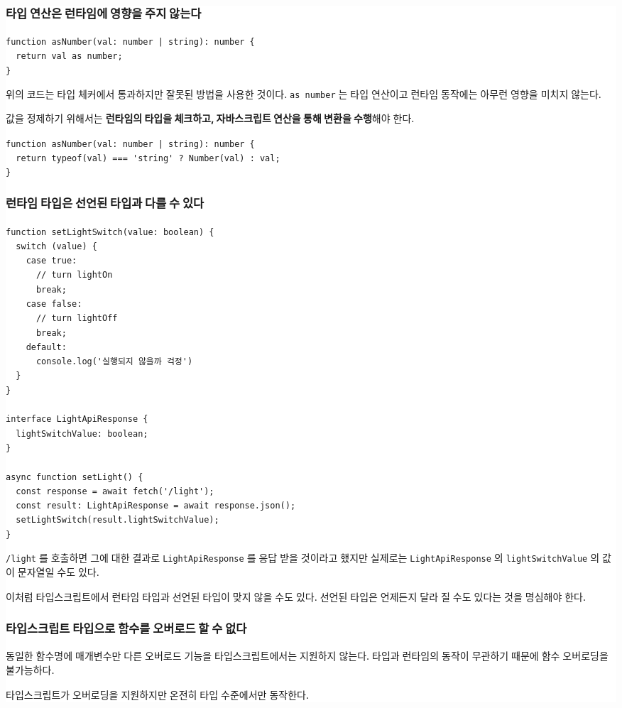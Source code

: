 ### 타입 연산은 런타임에 영향을 주지 않는다

```tsx
function asNumber(val: number | string): number {
  return val as number;
}
```

위의 코드는 타입 체커에서 통과하지만 잘못된 방법을 사용한 것이다. `as number` 는 타입 연산이고 런타임 동작에는 아무런 영향을 미치지 않는다.

값을 정제하기 위해서는 **런타임의 타입을 체크하고, 자바스크립트 연산을 통해 변환을 수행**해야 한다.

```tsx
function asNumber(val: number | string): number {
  return typeof(val) === 'string' ? Number(val) : val;
}
```

### 런타임 타입은 선언된 타입과 다를 수 있다

```tsx
function setLightSwitch(value: boolean) {
  switch (value) {
    case true:
      // turn lightOn
      break;
    case false:
      // turn lightOff
      break;
    default:
      console.log('실행되지 않을까 걱정')
  }
}

interface LightApiResponse {
  lightSwitchValue: boolean;
}

async function setLight() {
  const response = await fetch('/light');
  const result: LightApiResponse = await response.json();
  setLightSwitch(result.lightSwitchValue);
}
```

`/light` 를 호출하면 그에 대한 결과로 `LightApiResponse` 를 응답 받을 것이라고 했지만 실제로는 `LightApiResponse` 의 `lightSwitchValue` 의 값이 문자열일 수도 있다.

이처럼 타입스크립트에서 런타임 타입과 선언된 타입이 맞지 않을 수도 있다. 선언된 타입은 언제든지 달라 질 수도 있다는 것을 명심해야 한다.

### 타입스크립트 타입으로 함수를 오버로드 할 수 없다

동일한 함수명에 매개변수만 다른 오버로드 기능을 타입스크립트에서는 지원하지 않는다. 타입과 런타임의 동작이 무관하기 때문에 함수 오버로딩을 불가능하다.

타입스크립트가 오버로딩을 지원하지만 온전히 타입 수준에서만 동작한다.
